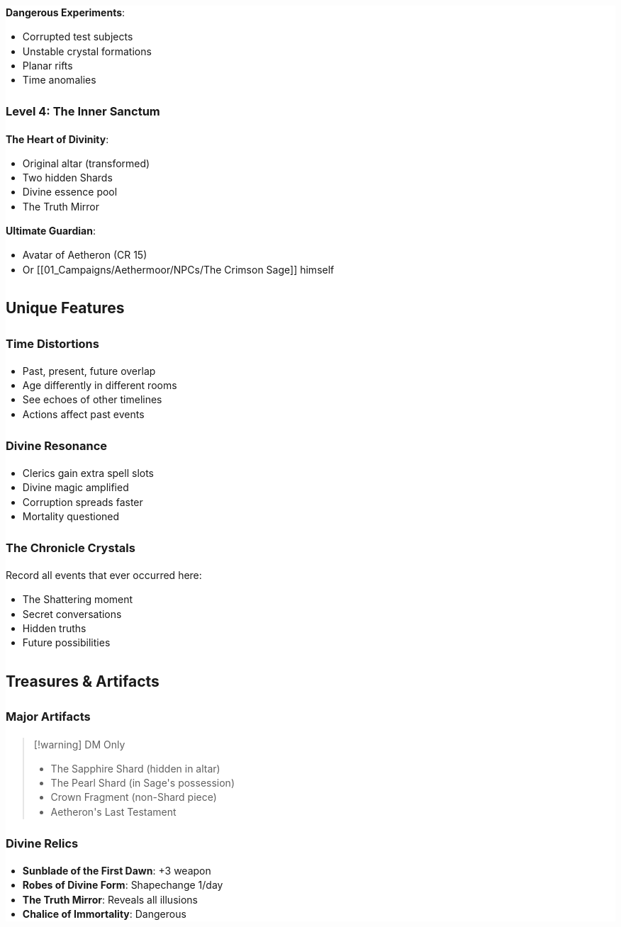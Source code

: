 **Dangerous Experiments**:
- Corrupted test subjects
- Unstable crystal formations
- Planar rifts
- Time anomalies

### Level 4: The Inner Sanctum
**The Heart of Divinity**:
- Original altar (transformed)
- Two hidden Shards
- Divine essence pool
- The Truth Mirror

**Ultimate Guardian**:
- Avatar of Aetheron (CR 15)
- Or [[01_Campaigns/Aethermoor/NPCs/The Crimson Sage]] himself

## Unique Features

### Time Distortions
- Past, present, future overlap
- Age differently in different rooms
- See echoes of other timelines
- Actions affect past events

### Divine Resonance
- Clerics gain extra spell slots
- Divine magic amplified
- Corruption spreads faster
- Mortality questioned

### The Chronicle Crystals
Record all events that ever occurred here:
- The Shattering moment
- Secret conversations
- Hidden truths
- Future possibilities

## Treasures & Artifacts

### Major Artifacts
> [!warning] DM Only
> - The Sapphire Shard (hidden in altar)
> - The Pearl Shard (in Sage's possession)
> - Crown Fragment (non-Shard piece)
> - Aetheron's Last Testament

### Divine Relics
- **Sunblade of the First Dawn**: +3 weapon
- **Robes of Divine Form**: Shapechange 1/day
- **The Truth Mirror**: Reveals all illusions
- **Chalice of Immortality**: Dangerous
